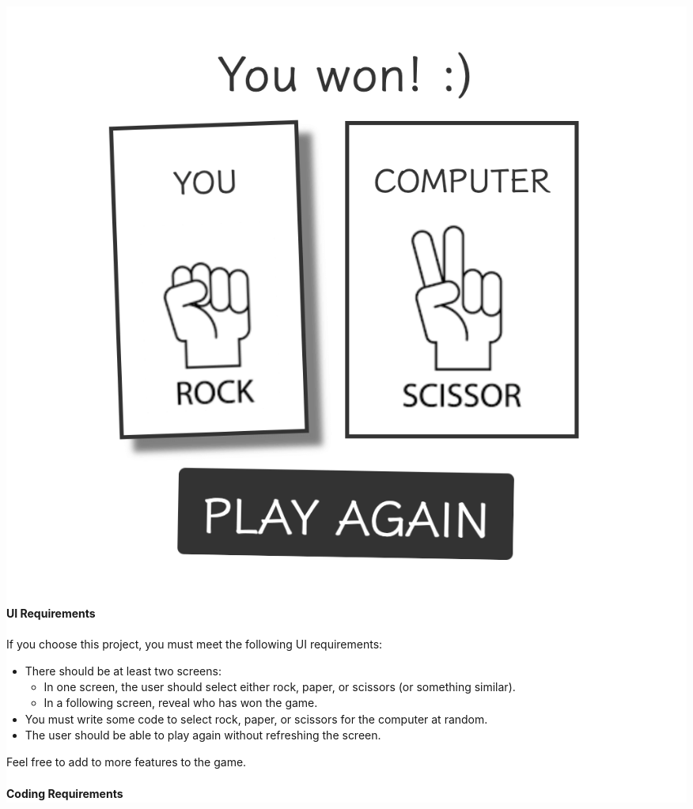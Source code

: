 ![Reveal who one the game](rock-paper-scissors2.png)

#### UI Requirements

If you choose this project, you must meet the following UI requirements:

- There should be at least two screens:
  - In one screen, the user should select either rock, paper, or scissors (or something similar).
  - In a following screen, reveal who has won the game.
- You must write some code to select rock, paper, or scissors for the computer at random.
- The user should be able to play again without refreshing the screen.

Feel free to add to more features to the game.

#### Coding Requirements
